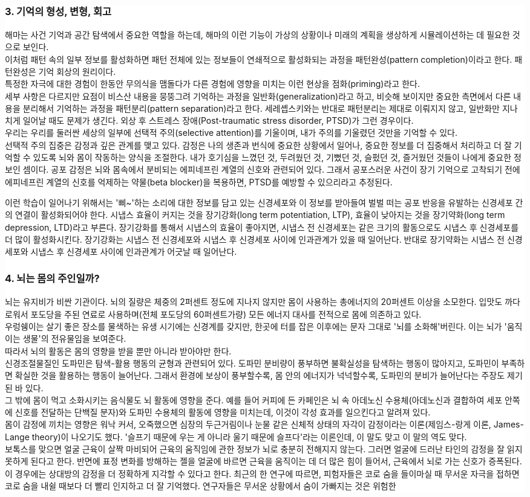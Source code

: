 ### 3. 기억의 형성, 변형, 회고

해마는 사건 기억과 공간 탐색에서 중요한 역할을 하는데, 해마의 이런 기능이 가상의
 상황이나 미래의 계획을 생상하게 시뮬레이션하는 데 필요한 것으로 보인다.<br>
이처럼 패턴 속의 일부 정보를 활성화하면 패턴 전체에 있는 정보들이 연쇄적으로
 활성화되는 과정을 패턴완성(pattern completion)이라고 한다. 패턴완성은 기억
 회상의 원리이다.<br>
특정한 자극에 대한 경험이 한동안 무의식을 맴돌다가 다른 경험에 영향을 미치는
 이런 현상을 점화(priming)라고 한다.<br>
세부 사항은 다르지만 요점이 비스산 내용을 뭉뚱그려 기억하는 과정을
 일반화(generalization)라고 하고, 비슷해 보이지만 중요한 측면에서 다른 내용을
 분리해서 기억하는 과정을 패턴분리(pattern separation)라고 한다. 세레솁스키와는
 반대로 패턴분리는 제대로 이뤄지지 않고, 일반화만 지나치게 일어날 때도 문제가
 생긴다. 외상 후 스트레스 장애(Post-traumatic stress disorder, PTSD)가 그런
 경우이다.<br>
우리는 우리를 둘러싼 세상의 일부에 선택적 주의(selective attention)를 기울이며,
 내가 주의를 기울렸던 것만을 기억할 수 있다.<br>
선택적 주의 집중은 감정과 깊은 관계를 맺고 있다. 감정은 나의 생존과 번식에
 중요한 상황에서 일어나, 중요한 정보를 더 집중해서 처리하고 더 잘 기억할 수
 있도록 뇌와 몸이 작동하는 양식을 조절한다. 내가 호기심을 느꼈던 것, 두려웠던
 것, 기뻤던 것, 슬펐던 것, 즐거웠던 것들이 나에게 중요한 정보인 셈이다. 공포
 감정은 뇌와 몸속에서 분비되는 에피네프린 계열의 신호와 관련되어 있다. 그래서
 공포스러운 사건이 장기 기억으로 고착되기 전에 에피네프린 계열의 신호를 억제하는
 약물(beta blocker)을 복용하면, PTSD를 예방할 수 있으리라고 추정된다.

이런 학습이 일어나기 위해서는 '삐~'하는 소리에 대한 정보를 담고 있는 신경세포와
 이 정보를 받아들여 벌벌 떠는 공포 반응을 유발하는 신경세포 간의 연결이
 활성화되어야 한다. 시냅스 효율이 커지는 것을 장기강화(long term potentiation,
 LTP), 효율이 낮아지는 것을 장기약화(long term depression, LTD)라고 부른다.
 장기강화를 통해서 시냅스의 효율이 좋아지면, 시냅스 전 신경세포는 같은 크기의
 활동으로도 시냅스 후 신경세포를 더 많이 활성화시킨다. 장기강화는 시냅스 전
 신경세포와 시냅스 후 신경세포 사이에 인과관계가 있을 때 일어난다. 반대로
 장기약화는 시냅스 전 신경세포와 시냅스 후 신경세포 사이에 인과관계가 어긋날 때
 일어난다.

### 4. 뇌는 몸의 주인일까?

뇌는 유지비가 비싼 기관이다. 뇌의 질량은 체중의 2퍼센트 정도에 지나지 않지만
 몸이 사용하는 총에너지의 20퍼센트 이상을 소모한다. 입맛도 까다로워서 포도당을
 주된 연료로 사용하며(전체 포도당의 60퍼센트가량) 모든 에너지 대사를 전적으로
 몸에 의존하고 있다.<br>
우렁쉥이는 살기 좋은 장소를 물색하는 유생 시기에는 신경계를 갖지만, 한곳에 터를
 잡은 이후에는 문자 그대로 '뇌를 소화해'버린다. 이는 뇌가 '움직이는 생물'의
 전유물임을 보여준다.<br>
따라서 뇌의 활동은 몸의 영향을 받을 뿐만 아니라 받아야만 한다.<br>
신경조절물질인 도파민은 탐색-활용 행동의 균형과 관련되어 있다. 도파민 분비량이
 풍부하면 불확실성을 탐색하는 행동이 많아지고, 도파민이 부족하면 확실한 것을
 활용하는 행동이 늘어난다. 그래서 환경에 보상이 풍부할수록, 몸 안의 에너지가
 넉넉할수록, 도파민의 분비가 늘어난다는 주장도 제기된 바 있다.<br>
그 밖에 몸이 먹고 소화시키는 음식물도 뇌 활동에 영향을 준다. 예를 들어 커피에 든
 카페인은 뇌 속 아데노신 수용체(아데노신과 결합하여 세포 안쪽에 신호를 전달하는
 단백질 분자)와 도파민 수용체의 활동에 영향을 미치는데, 이것이 각성 효과를
 일으킨다고 알려져 있다.<br>
몸이 감정에 끼치는 영향은 워낙 커서, 오죽했으면 심장의 두근거림이나 눈물 같은
 신체적 상태의 자각이 감정이라는 이론(제임스-랑게 이론, James-Lange theory)이
 나오기도 했다. '슬프기 때문에 우는 게 아니라 울기 때문에 슬프다'라는 이론인데,
 이 말도 맞고 이 말의 역도 맞다.<br>
보톡스를 맞으면 얼굴 근육이 살짝 마비되어 근육의 움직임에 관한 정보가 뇌로
 충분히 전해지지 않는다. 그러면 얼굴에 드러난 타인의 감정을 잘 읽지 못하게
 된다고 한다. 반면에 표정 변화를 방해하는 젤을 얼굴에 바르면 근육을 움직이는 데
 더 많은 힘이 들어서, 근육에서 뇌로 가는 신호가 증폭된다. 이 경우에는 상대방의
 감정을 더 정확하게 지각할 수 있다고 한다. 최근의 한 연구에 따르면, 피험자들은
 코로 숨을 들이마실 때 무서운 자극을 접하면 코로 숨을 내쉴 때보다 더 빨리
 인지하고 더 잘 기억했다. 연구자들은 무서운 상황에서 숨이 가빠지는 것은 위험한